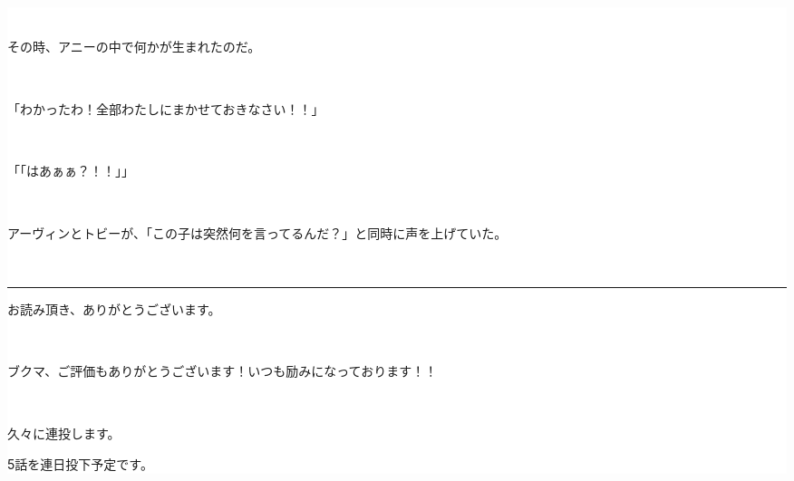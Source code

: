 &nbsp;

その時、アニーの中で何かが生まれたのだ。

&nbsp;

「わかったわ！全部わたしにまかせておきなさい！！」

&nbsp;

「「はあぁぁ？！！」」

&nbsp;

アーヴィンとトビーが、「この子は突然何を言ってるんだ？」と同時に声を上げていた。



&nbsp;

----------------

お読み頂き、ありがとうございます。

&nbsp;

ブクマ、ご評価もありがとうございます！いつも励みになっております！！

&nbsp;

久々に連投します。

5話を連日投下予定です。

